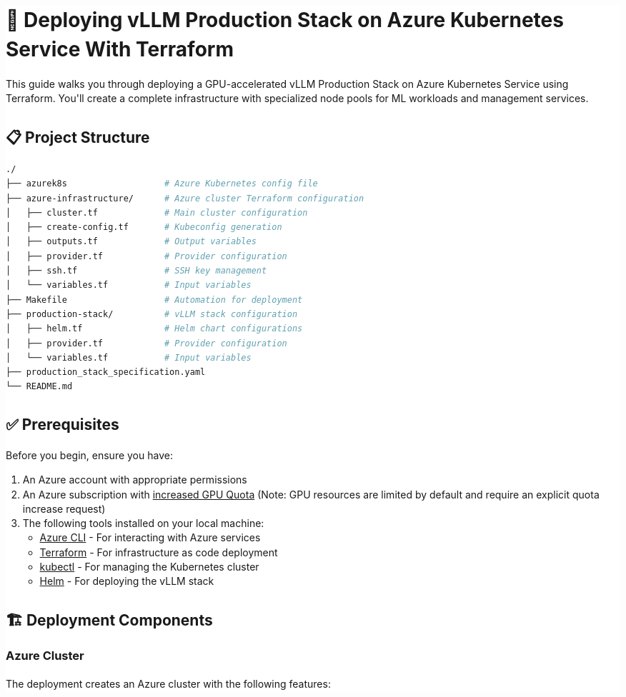 # 🚀 Deploying vLLM Production Stack on Azure Kubernetes Service With Terraform

This guide walks you through deploying a GPU-accelerated vLLM Production Stack on Azure Kubernetes Service using Terraform. You'll create a complete infrastructure with specialized node pools for ML workloads and management services.

## 📋 Project Structure

```bash
./
├── azurek8s                   # Azure Kubernetes config file
├── azure-infrastructure/      # Azure cluster Terraform configuration
│   ├── cluster.tf             # Main cluster configuration
│   ├── create-config.tf       # Kubeconfig generation
│   ├── outputs.tf             # Output variables
│   ├── provider.tf            # Provider configuration
│   ├── ssh.tf                 # SSH key management
│   └── variables.tf           # Input variables
├── Makefile                   # Automation for deployment
├── production-stack/          # vLLM stack configuration
│   ├── helm.tf                # Helm chart configurations
│   ├── provider.tf            # Provider configuration
│   └── variables.tf           # Input variables
├── production_stack_specification.yaml
└── README.md
```

## ✅ Prerequisites

Before you begin, ensure you have:

1. An Azure account with appropriate permissions
2. An Azure subscription with [increased GPU Quota](https://docs.microsoft.com/en-us/azure/azure-resource-manager/management/azure-subscription-service-limits) (Note: GPU resources are limited by default and require an explicit quota increase request)
3. The following tools installed on your local machine:
   - [Azure CLI](https://docs.microsoft.com/en-us/cli/azure/install-azure-cli) - For interacting with Azure services
   - [Terraform](https://developer.hashicorp.com/terraform/tutorials/azure-get-started/install-cli) - For infrastructure as code deployment
   - [kubectl](https://kubernetes.io/docs/tasks/tools/#kubectl) - For managing the Kubernetes cluster
   - [Helm](https://helm.sh/docs/intro/install/) - For deploying the vLLM stack

## 🏗️ Deployment Components

### Azure Cluster

The deployment creates an Azure cluster with the following features:

